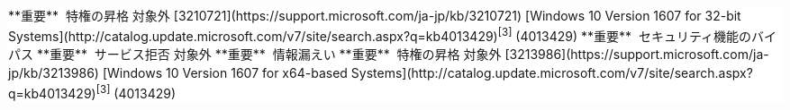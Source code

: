 </td>
<td style="border:1px solid black;">
**重要**   
特権の昇格

</td>
<td style="border:1px solid black;">
対象外

</td>
<td style="border:1px solid black;">
[3210721](https://support.microsoft.com/ja-jp/kb/3210721)

</td>
</tr>
<tr>
<td style="border:1px solid black;">
[Windows 10 Version 1607 for 32-bit Systems](http://catalog.update.microsoft.com/v7/site/search.aspx?q=kb4013429)<sup>[3]</sup>
(4013429)

</td>
<td style="border:1px solid black;">
**重要**   
セキュリティ機能のバイパス

</td>
<td style="border:1px solid black;">
**重要**   
サービス拒否

</td>
<td style="border:1px solid black;">
対象外

</td>
<td style="border:1px solid black;">
**重要**   
情報漏えい

</td>
<td style="border:1px solid black;">
**重要**   
特権の昇格

</td>
<td style="border:1px solid black;">
対象外

</td>
<td style="border:1px solid black;">
[3213986](https://support.microsoft.com/ja-jp/kb/3213986)

</td>
</tr>
<tr>
<td style="border:1px solid black;">
[Windows 10 Version 1607 for x64-based Systems](http://catalog.update.microsoft.com/v7/site/search.aspx?q=kb4013429)<sup>[3]</sup>
(4013429)
